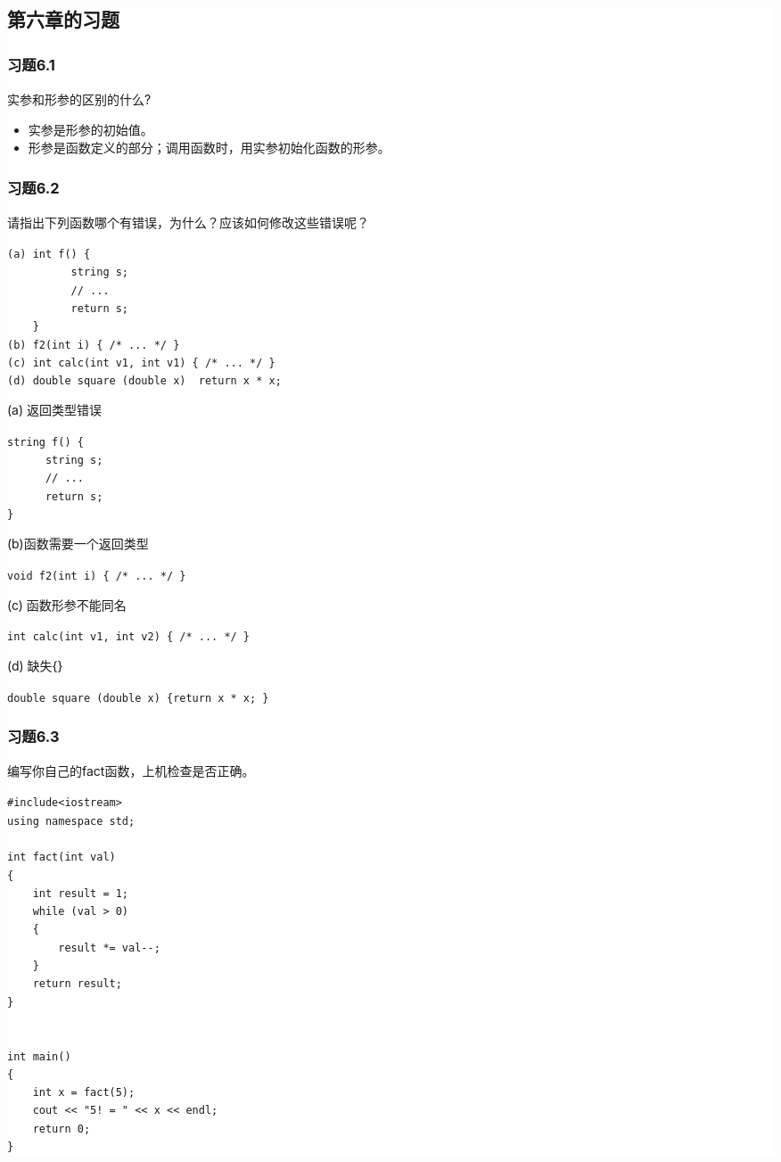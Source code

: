## 第六章的习题

### 习题6.1
实参和形参的区别的什么?  
* 实参是形参的初始值。
* 形参是函数定义的部分；调用函数时，用实参初始化函数的形参。

### 习题6.2
请指出下列函数哪个有错误，为什么？应该如何修改这些错误呢？
```
(a) int f() {
          string s;
          // ...
          return s;
    }
(b) f2(int i) { /* ... */ }
(c) int calc(int v1, int v1) { /* ... */ }
(d) double square (double x)  return x * x; 
```

(a) 返回类型错误
```
string f() {
      string s;
      // ...
      return s;
}
```
(b)函数需要一个返回类型
```
void f2(int i) { /* ... */ }
```
(c) 函数形参不能同名
```
int calc(int v1, int v2) { /* ... */ }
```
(d) 缺失{}
```
double square (double x) {return x * x; } 
```

### 习题6.3
编写你自己的fact函数，上机检查是否正确。
```
#include<iostream>
using namespace std;

int fact(int val)
{
    int result = 1;
    while (val > 0)
    {
        result *= val--;
    }
    return result;
}


int main()
{
    int x = fact(5);
    cout << "5! = " << x << endl;
    return 0;
}
```